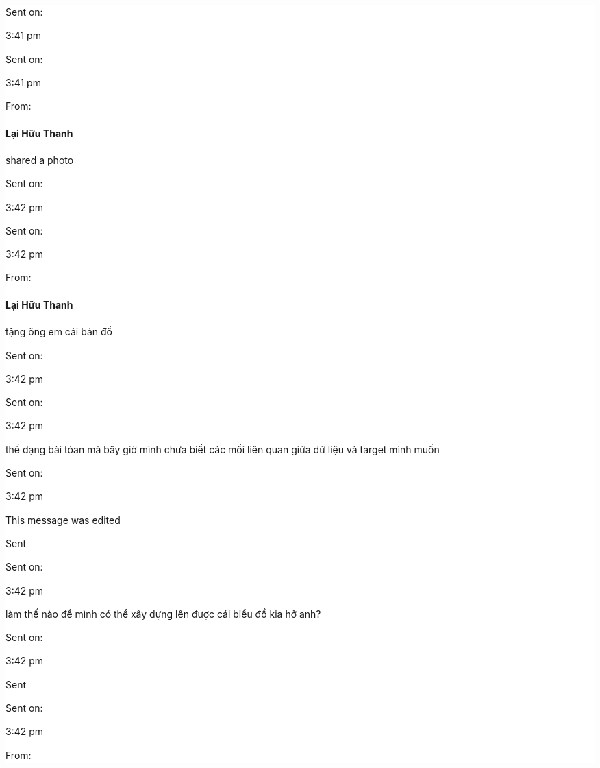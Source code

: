 Sent on:

3:41 pm

Sent on:

3:41 pm

From:

#### Lại Hữu Thanh

[](https://ea1-api.asm.skype.com/v1/objects/0-ea-d7-d1c56110f4a360d551482cffee86ce29/views/imgpsh_fullsize "Open photo in a new window") shared a photo

Sent on:

3:42 pm

Sent on:

3:42 pm

From:

#### Lại Hữu Thanh

tặng ông em cái bản đồ

Sent on:

3:42 pm

Sent on:

3:42 pm

thế dạng bài tóan mà bây giờ mình chưa biết các mối liên quan giữa dữ liệu và target mình muốn

Sent on:

3:42 pm

This message was edited

Sent

Sent on:

3:42 pm

làm thế nào để mình có thể xây dựng lên được cái biểu đồ kia hở anh?

Sent on:

3:42 pm

Sent

Sent on:

3:42 pm

From:
